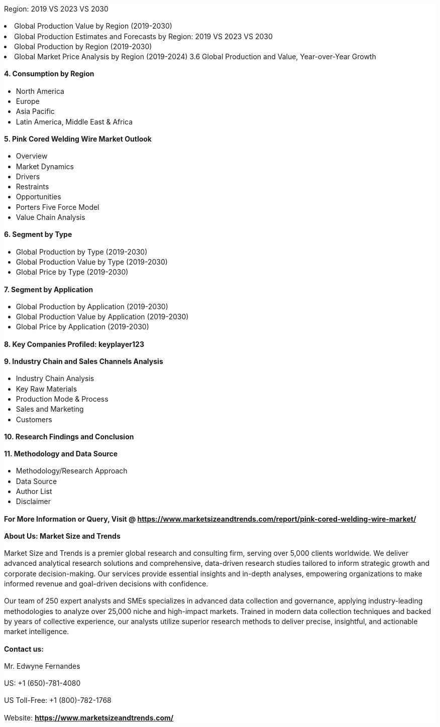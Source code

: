 Region: 2019 VS 2023 VS 2030</li><li>Global Production Value by Region (2019-2030)</li><li>Global Production Estimates and Forecasts by Region: 2019 VS 2023 VS 2030</li><li>Global Production by Region (2019-2030)</li><li>Global Market Price Analysis by Region (2019-2024) 3.6 Global Production and Value, Year-over-Year Growth</li></ul><p><strong>4. Consumption by Region</strong></p><ul><li>North America</li><li>Europe</li><li>Asia Pacific</li><li>Latin America, Middle East &amp; Africa</li></ul><p><strong>5. Pink Cored Welding Wire Market Outlook</strong></p><ul><li>Overview</li><li>Market Dynamics</li><li>Drivers</li><li>Restraints</li><li>Opportunities</li><li>Porters Five Force Model</li><li>Value Chain Analysis&nbsp;</li></ul><p><strong>6. Segment by Type</strong></p><ul><li>Global Production by Type (2019-2030)</li><li>Global Production Value by Type (2019-2030)</li><li>Global Price by Type (2019-2030)</li></ul><p><strong>7. Segment by Application</strong></p><ul><li>Global Production by Application (2019-2030)</li><li>Global Production Value by Application (2019-2030)</li><li>Global Price by Application (2019-2030)</li></ul><p><strong>8. Key Companies Profiled: keyplayer123</strong></p><p><strong>9. Industry Chain and Sales Channels Analysis</strong></p><ul><li>Industry Chain Analysis</li><li>Key Raw Materials</li><li>Production Mode &amp; Process</li><li>Sales and Marketing</li><li>Customers</li></ul><p><strong>10. Research Findings and Conclusion</strong></p><p><strong>11. Methodology and Data Source</strong></p><ul><li>Methodology/Research Approach</li><li>Data Source</li><li>Author List</li><li>Disclaimer</li></ul></p><p><strong>For More Information or Query, Visit @ <a href="https://www.marketsizeandtrends.com/report/pink-cored-welding-wire-market/">https://www.marketsizeandtrends.com/report/pink-cored-welding-wire-market/</a></strong></p><p><strong>About Us: Market Size and Trends</strong></p><p>Market Size and Trends is a premier global research and consulting firm, serving over 5,000 clients worldwide. We deliver advanced analytical research solutions and comprehensive, data-driven research studies tailored to inform strategic growth and corporate decision-making. Our services provide essential insights and in-depth analyses, empowering organizations to make informed revenue and goal-driven decisions with confidence.</p><p>Our team of 250 expert analysts and SMEs specializes in advanced data collection and governance, applying industry-leading methodologies to analyze over 25,000 niche and high-impact markets. Trained in modern data collection techniques and backed by years of collective experience, our analysts utilize superior research methods to deliver precise, insightful, and actionable market intelligence.</p><p><strong>Contact us:</strong></p><p>Mr. Edwyne Fernandes</p><p>US: +1 (650)-781-4080</p><p>US Toll-Free: +1 (800)-782-1768</p><p>Website: <strong><a href="https://www.marketsizeandtrends.com/">https://www.marketsizeandtrends.com/</a></strong></p>
